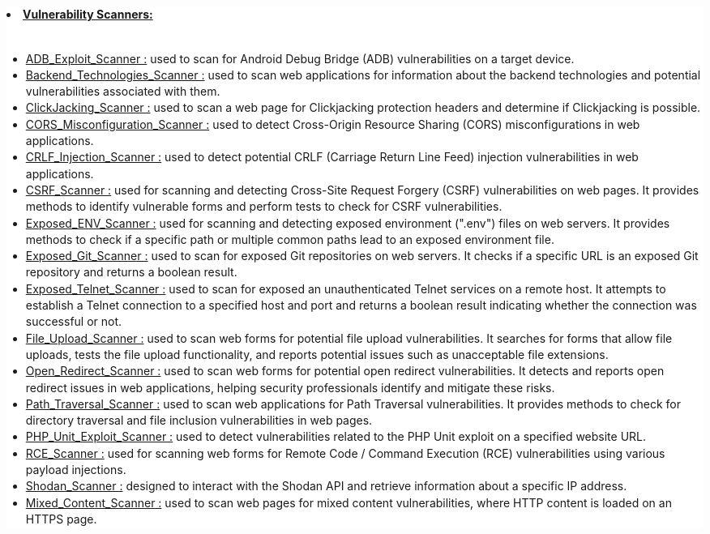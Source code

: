 </ul>





<li><a href="https://github.com/AlaBouali/bane/tree/master/bane/scanners/vulnerabilities"><b>Vulnerability Scanners:</b></a> </li>
  <br><ul>

<li><a href="https://github.com/AlaBouali/bane/tree/master/bane/scanners/vulnerabilities#ADB_Exploit_Scanner-class">ADB_Exploit_Scanner :</a> used to scan for Android Debug Bridge (ADB) vulnerabilities on a target device.</li>
<li><a href="https://github.com/AlaBouali/bane/tree/master/bane/scanners/vulnerabilities#Backend_Technologies_Scanner-class">Backend_Technologies_Scanner :</a> used to scan web applications for information about the backend technologies and potential vulnerabilities associated with them.</li>
<li><a href="https://github.com/AlaBouali/bane/tree/master/bane/scanners/vulnerabilities#ClickJacking_Scanner-class">ClickJacking_Scanner :</a> used to scan a web page for Clickjacking protection headers and determine if Clickjacking is possible.</li>
<li><a href="https://github.com/AlaBouali/bane/tree/master/bane/scanners/vulnerabilities#CORS_Misconfiguration_Scanner-class">CORS_Misconfiguration_Scanner :</a> used to detect Cross-Origin Resource Sharing (CORS) misconfigurations in web applications.</li>
<li><a href="https://github.com/AlaBouali/bane/tree/master/bane/scanners/vulnerabilities#CRLF_Injection_Scanner-class">CRLF_Injection_Scanner :</a> used to detect potential CRLF (Carriage Return Line Feed) injection vulnerabilities in web applications.</li>
<li><a href="https://github.com/AlaBouali/bane/tree/master/bane/scanners/vulnerabilities#CSRF_Scanner-class">CSRF_Scanner :</a> used for scanning and detecting Cross-Site Request Forgery (CSRF) vulnerabilities on web pages. It provides methods to identify vulnerable forms and perform tests to check for CSRF vulnerabilities.</li>
<li><a href="https://github.com/AlaBouali/bane/tree/master/bane/scanners/vulnerabilities#Exposed_ENV_Scanner-class">Exposed_ENV_Scanner :</a> used for scanning and detecting exposed environment (".env") files on web servers. It provides methods to check if a specific path or multiple common paths lead to an exposed environment file.</li>
<li><a href="https://github.com/AlaBouali/bane/tree/master/bane/scanners/vulnerabilities#Exposed_Git_Scanner-class">Exposed_Git_Scanner :</a> used to scan for exposed Git repositories on web servers. It checks if a specific URL is an exposed Git repository and returns a boolean result.</li>
<li><a href="https://github.com/AlaBouali/bane/tree/master/bane/scanners/vulnerabilities#Exposed_Telnet_Scanner-class">Exposed_Telnet_Scanner :</a> used to scan for exposed an unauthenticated Telnet services on a remote host. It attempts to establish a Telnet connection to a specified host and port and returns a boolean result indicating whether the connection was successful or not.</li>
<li><a href="https://github.com/AlaBouali/bane/tree/master/bane/scanners/vulnerabilities#File_Upload_Scanner-class">File_Upload_Scanner :</a> used to scan web forms for potential file upload vulnerabilities. It searches for forms that allow file uploads, tests the file upload functionality, and reports potential issues such as unacceptable file extensions.</li>
<li><a href="https://github.com/AlaBouali/bane/tree/master/bane/scanners/vulnerabilities#Open_Redirect_Scanner-class">Open_Redirect_Scanner :</a> used to scan web forms for potential open redirect vulnerabilities. It detects and reports open redirect issues in web applications, helping security professionals identify and mitigate these risks.</li>
<li><a href="https://github.com/AlaBouali/bane/tree/master/bane/scanners/vulnerabilities#Path_Traversal_Scanner-class">Path_Traversal_Scanner :</a> used to scan web applications for Path Traversal vulnerabilities. It provides methods to check for directory traversal and file inclusion vulnerabilities in web pages.</li>
<li><a href="https://github.com/AlaBouali/bane/tree/master/bane/scanners/vulnerabilities#PHP_Unit_Exploit_Scanner-class">PHP_Unit_Exploit_Scanner :</a> used to detect vulnerabilities related to the PHP Unit exploit on a specified website URL.</li>
<li><a href="https://github.com/AlaBouali/bane/tree/master/bane/scanners/vulnerabilities#RCE_Scanner-class">RCE_Scanner :</a> used for scanning web forms for Remote Code / Command Execution (RCE) vulnerabilities using various payload injections.</li>
<li><a href="https://github.com/AlaBouali/bane/tree/master/bane/scanners/vulnerabilities#Shodan_Scanner-class">Shodan_Scanner :</a> designed to interact with the Shodan API and retrieve information about a specific IP address.</li>
<li><a href="https://github.com/AlaBouali/bane/tree/master/bane/scanners/vulnerabilities#Mixed_Content_Scanner-class">Mixed_Content_Scanner :</a> used to scan web pages for mixed content vulnerabilities, where HTTP content is loaded on an HTTPS page.</li>